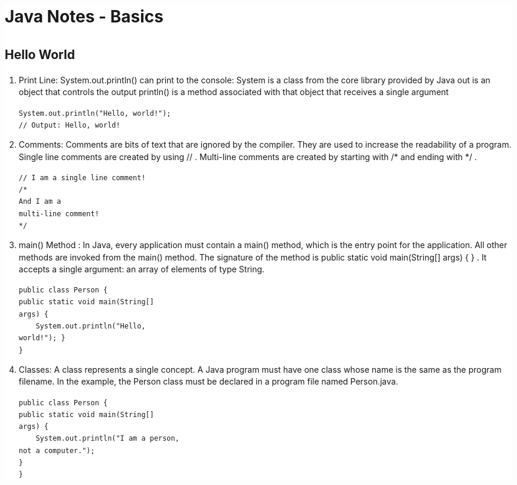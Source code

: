 # Java Notes - Basics

## Hello World

1. Print Line: 
System.out.println() can print to the console:
System is a class from the core library provided by Java
out is an object that controls the output
println() is a method associated with that object that receives a single argument

    ```
    System.out.println("Hello, world!");
    // Output: Hello, world!
    ```

2. Comments: Comments are bits of text that are ignored by the compiler. They are used to increase the readability of a program.
Single line comments are created by using // . Multi-line comments are created by starting with /* and ending with */ .

    ```
    // I am a single line comment!
    /*
    And I am a
    multi-line comment!
    */
    ```

3. main() Method : In Java, every application must contain a main() method, which is the entry point for
the application. All other methods are invoked from the main() method.
The signature of the method is public static void main(String[] args) { } . It accepts a single argument: an array of elements of type String. 

    ```
    public class Person {
    public static void main(String[]
    args) {
        System.out.println("Hello,
    world!"); }
    }
    ```

4. Classes: A class represents a single concept. A Java program must have one class whose name is the same as the program filename. In the example, the Person class must be declared in a program file named Person.java.
    ```
    public class Person {
    public static void main(String[]
    args) {
        System.out.println("I am a person,
    not a computer.");
    }
    }
    ```
